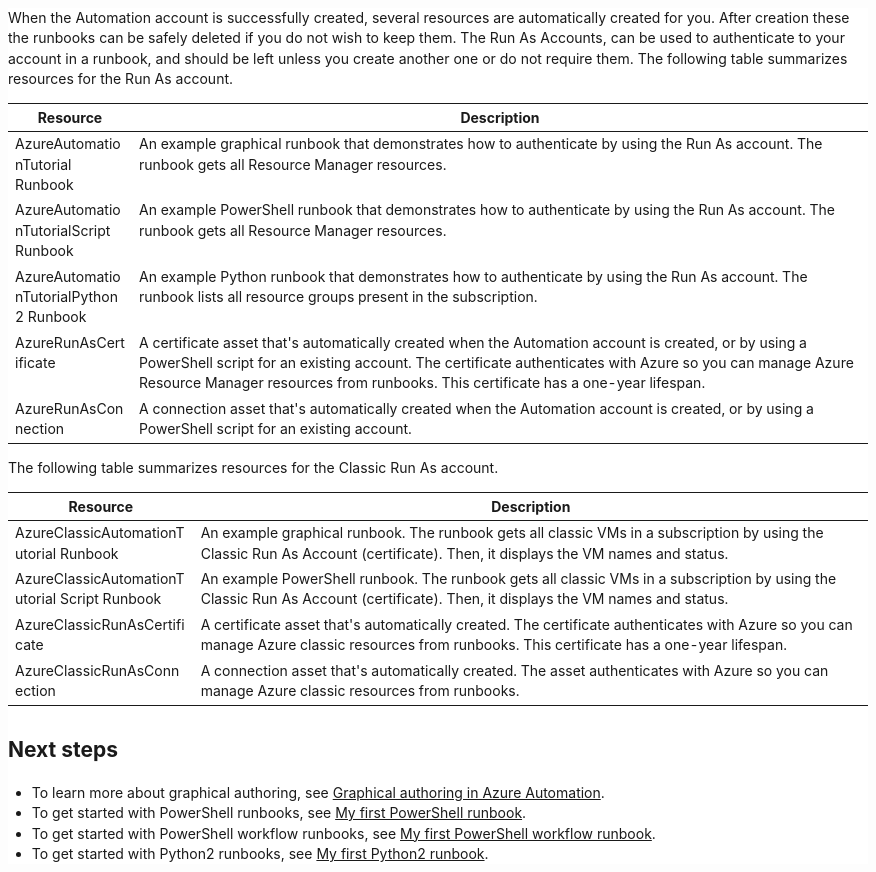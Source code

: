 When the Automation account is successfully created, several resources are automatically created for you. After creation these the runbooks can be safely deleted if you do not wish to keep them. The Run As Accounts, can be used to authenticate to your account in a runbook, and should be left unless you create another one or do not require them. The following table summarizes resources for the Run As account.

| Resource | Description |
| --- | --- |
| AzureAutomationTutorial Runbook |An example graphical runbook that demonstrates how to authenticate by using the Run As account. The runbook gets all Resource Manager resources. |
| AzureAutomationTutorialScript Runbook |An example PowerShell runbook that demonstrates how to authenticate by using the Run As account. The runbook gets all Resource Manager resources. |
| AzureAutomationTutorialPython2 Runbook |An example Python runbook that demonstrates how to authenticate by using the Run As account. The runbook lists all resource groups present in the subscription. |
| AzureRunAsCertificate |A certificate asset that's automatically created when the Automation account is created, or by using a PowerShell script for an existing account. The certificate authenticates with Azure so you can manage Azure Resource Manager resources from runbooks. This certificate has a one-year lifespan. |
| AzureRunAsConnection |A connection asset that's automatically created when the Automation account is created, or by using a PowerShell script for an existing account. |

The following table summarizes resources for the Classic Run As account.

| Resource | Description |
| --- | --- |
| AzureClassicAutomationTutorial Runbook |An example graphical runbook. The runbook gets all classic VMs in a subscription by using the Classic Run As Account (certificate). Then, it displays the VM names and status. |
| AzureClassicAutomationTutorial Script Runbook |An example PowerShell runbook. The runbook gets all classic VMs in a subscription by using the Classic Run As Account (certificate). Then, it displays the VM names and status. |
| AzureClassicRunAsCertificate |A certificate asset that's automatically created. The certificate authenticates with Azure so you can manage Azure classic resources from runbooks. This certificate has a one-year lifespan. |
| AzureClassicRunAsConnection |A connection asset that's automatically created. The asset authenticates with Azure so you can manage Azure classic resources from runbooks. |

## Next steps

* To learn more about graphical authoring, see [Graphical authoring in Azure Automation](automation-graphical-authoring-intro.md).
* To get started with PowerShell runbooks, see [My first PowerShell runbook](automation-first-runbook-textual-powershell.md).
* To get started with PowerShell workflow runbooks, see [My first PowerShell workflow runbook](automation-first-runbook-textual.md).
* To get started with Python2 runbooks, see [My first Python2 runbook](automation-first-runbook-textual-python2.md).
